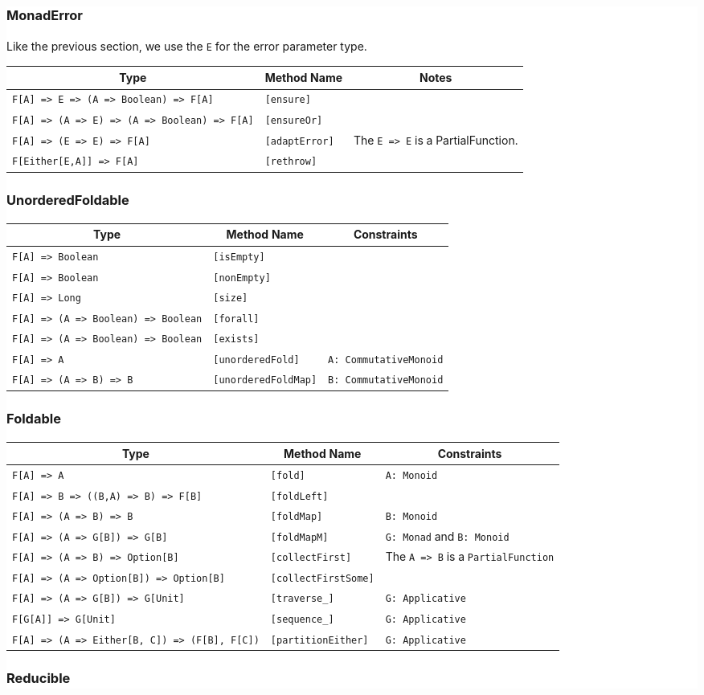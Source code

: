 ### MonadError

Like the previous section, we use the `E` for the error parameter type.

| Type          | Method Name  | Notes  |
| ------------- |--------------|--------|
| `F[A] => E => (A => Boolean) => F[A]` | `[ensure]`
| `F[A] => (A => E) => (A => Boolean) => F[A]` | `[ensureOr]`
| `F[A] => (E => E) => F[A]`  | `[adaptError]` | The `E => E` is a PartialFunction.
| `F[Either[E,A]] => F[A]`     | `[rethrow]`


### UnorderedFoldable

| Type          | Method Name  | Constraints
| ------------- |--------------|----------------
| `F[A] => Boolean` | `[isEmpty]` |
| `F[A] => Boolean` | `[nonEmpty]` |
| `F[A] => Long` | `[size]` |
| `F[A] => (A => Boolean) => Boolean`| `[forall]` |
| `F[A] => (A => Boolean) => Boolean`| `[exists]` |
| `F[A] => A`  | `[unorderedFold]` | `A: CommutativeMonoid`
| `F[A] => (A => B) => B`| `[unorderedFoldMap]` | `B: CommutativeMonoid`

### Foldable

| Type          | Method Name  | Constraints
| ------------- |--------------|-----------
| `F[A] => A` | `[fold]` | `A: Monoid`
| `F[A] => B => ((B,A) => B) => F[B]` | `[foldLeft]`
| `F[A] => (A => B) => B` | `[foldMap]` | `B: Monoid`
| `F[A] => (A => G[B]) => G[B]` | `[foldMapM]` | `G: Monad` and `B: Monoid`
| `F[A] => (A => B) => Option[B]` | `[collectFirst]` | The `A => B` is a `PartialFunction`
| `F[A] => (A => Option[B]) => Option[B]` | `[collectFirstSome]` |
| `F[A] => (A => G[B]) => G[Unit]` | `[traverse_]` | `G: Applicative`
| `F[G[A]] => G[Unit]` | `[sequence_]` | `G: Applicative`
| `F[A] => (A => Either[B, C]) => (F[B], F[C])` | `[partitionEither]` | `G: Applicative`

### Reducible
